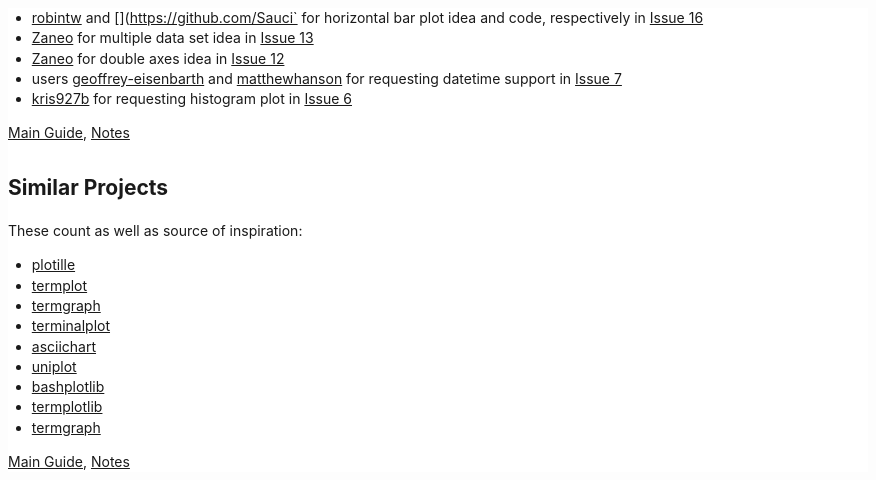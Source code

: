 - [robintw](https://github.com/robintw) and [](https://github.com/Sauci` for horizontal bar plot idea and code, respectively in [Issue 16](https://github.com/ccmitchellusa/plotext_plus/issues/16)
- [Zaneo](https://github.com/Zaneo) for multiple data set idea in [Issue 13](https://github.com/ccmitchellusa/plotext_plus/issues/13)
- [Zaneo](https://github.com/Zaneo) for double axes idea in [Issue 12](https://github.com/ccmitchellusa/plotext_plus/issues/12)
- users [geoffrey-eisenbarth](https://github.com/geoffrey-eisenbarth) and  [matthewhanson](https://github.com/matthewhanson) for requesting datetime support in [Issue 7](https://github.com/ccmitchellusa/plotext_plus/issues/7)
- [kris927b](https://github.com/kris927b) for requesting histogram plot in [Issue 6](https://github.com/ccmitchellusa/plotext_plus/issues/6)

[Main Guide](https://github.com/ccmitchellusa/plotext_plus#guide), [Notes](https://github.com/ccmitchellusa/plotext_plus/blob/master/docs/notes.md#notes)

## Similar Projects

These count as well as source of inspiration:

- [plotille](https://github.com/tammoippen/plotille)
- [termplot](https://github.com/justnoise/termplot)
- [termgraph](https://github.com/sgeisler/termgraph)
- [terminalplot](https://github.com/kressi/terminalplot)
- [asciichart](https://github.com/cashlo/asciichart)
- [uniplot](https://github.com/olavolav/uniplot)
- [bashplotlib](https://github.com/glamp/bashplotlib)
- [termplotlib](https://github.com/nschloe/termplotlib)
- [termgraph](https://github.com/mkaz/termgraph)

[Main Guide](https://github.com/ccmitchellusa/plotext_plus#guide), [Notes](https://github.com/ccmitchellusa/plotext_plus/blob/master/docs/notes.md#notes)
